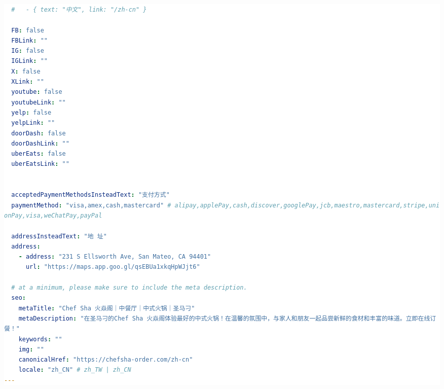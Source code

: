 ```yaml
  #   - { text: "中文", link: "/zh-cn" }

  FB: false
  FBLink: ""
  IG: false
  IGLink: ""
  X: false
  XLink: ""
  youtube: false
  youtubeLink: ""
  yelp: false
  yelpLink: ""
  doorDash: false
  doorDashLink: ""
  uberEats: false
  uberEatsLink: ""


  acceptedPaymentMethodsInsteadText: "支付方式"
  paymentMethod: "visa,amex,cash,mastercard" # alipay,applePay,cash,discover,googlePay,jcb,maestro,mastercard,stripe,unionPay,visa,weChatPay,payPal

  addressInsteadText: "地 址"
  address: 
    - address: "231 S Ellsworth Ave, San Mateo, CA 94401"
      url: "https://maps.app.goo.gl/qsEBUa1xkqHpWJjt6"

  # at a minimum, please make sure to include the meta description.
  seo:
    metaTitle: "Chef Sha 火焱阁｜中餐厅｜中式火锅｜圣马刁"
    metaDescription: "在圣马刁的Chef Sha 火焱阁体验最好的中式火锅！在温馨的氛围中，与家人和朋友一起品尝新鲜的食材和丰富的味道。立即在线订餐！" 
    keywords: ""
    img: ""
    canonicalHref: "https://chefsha-order.com/zh-cn"
    locale: "zh_CN" # zh_TW | zh_CN
---
```

